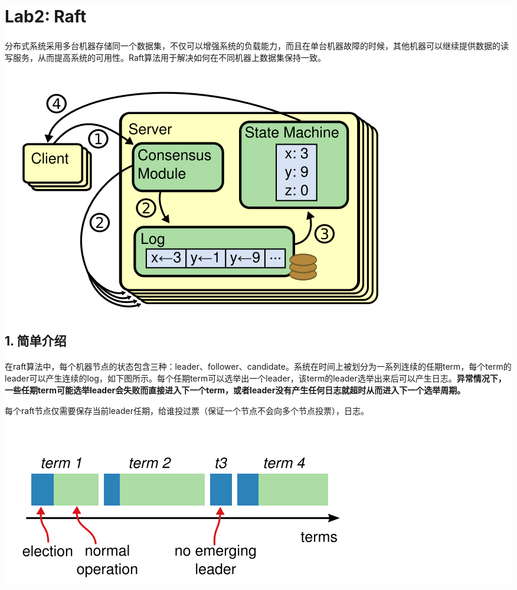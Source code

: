 # Lab2: Raft

分布式系统采用多台机器存储同一个数据集，不仅可以增强系统的负载能力，而且在单台机器故障的时候，其他机器可以继续提供数据的读写服务，从而提高系统的可用性。Raft算法用于解决如何在不同机器上数据集保持一致。

![image-20230417212539709](分布式学习笔记.assets/image-20230417212539709.png)

## 1. 简单介绍

在raft算法中，每个机器节点的状态包含三种：leader、follower、candidate。系统在时间上被划分为一系列连续的任期term，每个term的leader可以产生连续的log，如下图所示。每个任期term可以选举出一个leader，该term的leader选举出来后可以产生日志。**异常情况下，一些任期term可能选举leader会失败而直接进入下一个term，或者leader没有产生任何日志就超时从而进入下一个选举周期。**

每个raft节点仅需要保存当前leader任期，给谁投过票（保证一个节点不会向多个节点投票），日志。

![image-20230417212606985](分布式学习笔记.assets/image-20230417212606985.png)
